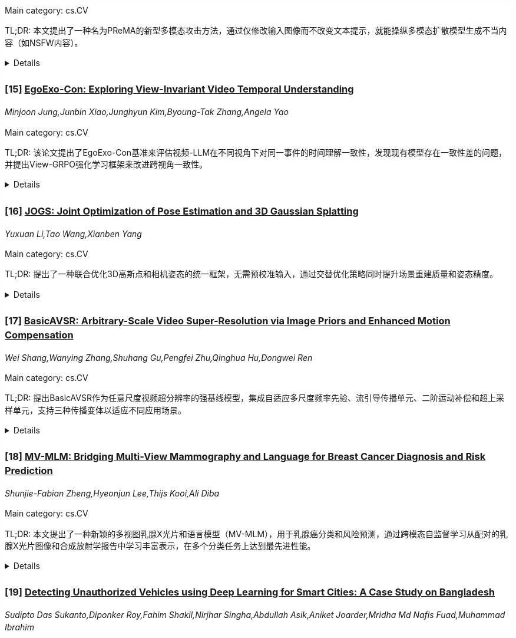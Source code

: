 Main category: cs.CV

TL;DR: 本文提出了一种名为PReMA的新型多模态攻击方法，通过仅修改输入图像而不改变文本提示，就能操纵多模态扩散模型生成不当内容（如NSFW内容）。


<details><summary>Details</summary></details>


### [15] [EgoExo-Con: Exploring View-Invariant Video Temporal Understanding](https://arxiv.org/abs/2510.26113)
*Minjoon Jung,Junbin Xiao,Junghyun Kim,Byoung-Tak Zhang,Angela Yao*

Main category: cs.CV

TL;DR: 该论文提出了EgoExo-Con基准来评估视频-LLM在不同视角下对同一事件的时间理解一致性，发现现有模型存在一致性差的问题，并提出View-GRPO强化学习框架来改进跨视角一致性。


<details><summary>Details</summary></details>


### [16] [JOGS: Joint Optimization of Pose Estimation and 3D Gaussian Splatting](https://arxiv.org/abs/2510.26117)
*Yuxuan Li,Tao Wang,Xianben Yang*

Main category: cs.CV

TL;DR: 提出了一种联合优化3D高斯点和相机姿态的统一框架，无需预校准输入，通过交替优化策略同时提升场景重建质量和姿态精度。


<details><summary>Details</summary></details>


### [17] [BasicAVSR: Arbitrary-Scale Video Super-Resolution via Image Priors and Enhanced Motion Compensation](https://arxiv.org/abs/2510.26149)
*Wei Shang,Wanying Zhang,Shuhang Gu,Pengfei Zhu,Qinghua Hu,Dongwei Ren*

Main category: cs.CV

TL;DR: 提出BasicAVSR作为任意尺度视频超分辨率的强基线模型，集成自适应多尺度频率先验、流引导传播单元、二阶运动补偿和超上采样单元，支持三种传播变体以适应不同应用场景。


<details><summary>Details</summary></details>


### [18] [MV-MLM: Bridging Multi-View Mammography and Language for Breast Cancer Diagnosis and Risk Prediction](https://arxiv.org/abs/2510.26151)
*Shunjie-Fabian Zheng,Hyeonjun Lee,Thijs Kooi,Ali Diba*

Main category: cs.CV

TL;DR: 本文提出了一种新颖的多视图乳腺X光片和语言模型（MV-MLM），用于乳腺癌分类和风险预测，通过跨模态自监督学习从配对的乳腺X光片图像和合成放射学报告中学习丰富表示，在多个分类任务上达到最先进性能。


<details><summary>Details</summary></details>


### [19] [Detecting Unauthorized Vehicles using Deep Learning for Smart Cities: A Case Study on Bangladesh](https://arxiv.org/abs/2510.26154)
*Sudipto Das Sukanto,Diponker Roy,Fahim Shakil,Nirjhar Singha,Abdullah Asik,Aniket Joarder,Mridha Md Nafis Fuad,Muhammad Ibrahim*
